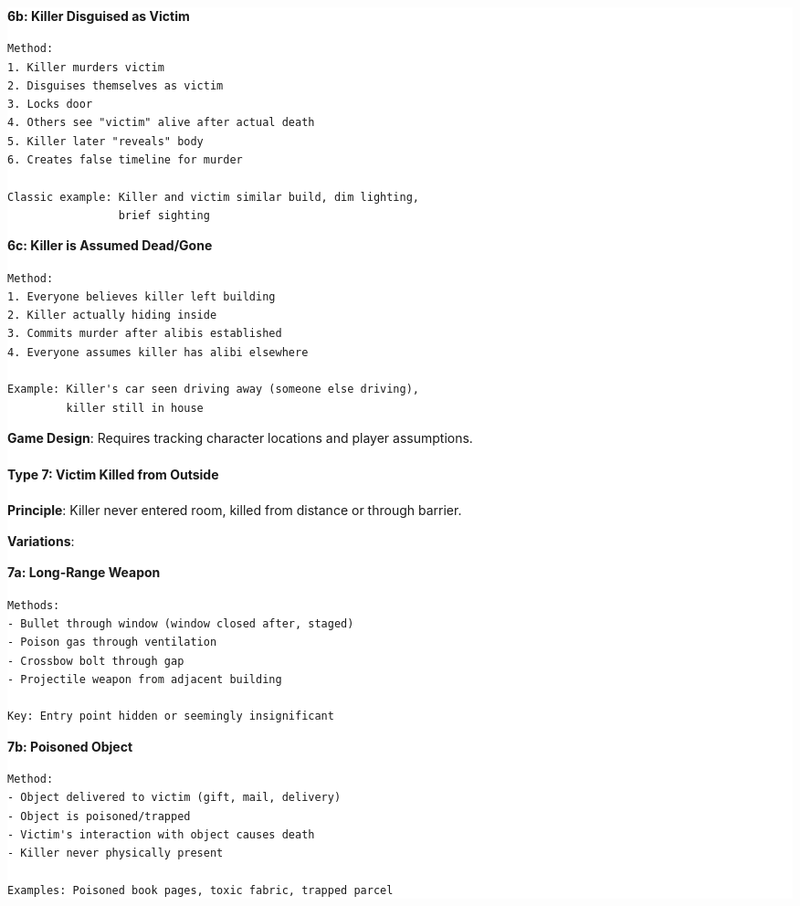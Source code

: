 **6b: Killer Disguised as Victim**
```
Method:
1. Killer murders victim
2. Disguises themselves as victim
3. Locks door
4. Others see "victim" alive after actual death
5. Killer later "reveals" body
6. Creates false timeline for murder

Classic example: Killer and victim similar build, dim lighting,
                 brief sighting
```

**6c: Killer is Assumed Dead/Gone**
```
Method:
1. Everyone believes killer left building
2. Killer actually hiding inside
3. Commits murder after alibis established
4. Everyone assumes killer has alibi elsewhere

Example: Killer's car seen driving away (someone else driving),
         killer still in house
```

**Game Design**: Requires tracking character locations and player assumptions.

#### Type 7: Victim Killed from Outside

**Principle**: Killer never entered room, killed from distance or through barrier.

**Variations**:

**7a: Long-Range Weapon**
```
Methods:
- Bullet through window (window closed after, staged)
- Poison gas through ventilation
- Crossbow bolt through gap
- Projectile weapon from adjacent building

Key: Entry point hidden or seemingly insignificant
```

**7b: Poisoned Object**
```
Method:
- Object delivered to victim (gift, mail, delivery)
- Object is poisoned/trapped
- Victim's interaction with object causes death
- Killer never physically present

Examples: Poisoned book pages, toxic fabric, trapped parcel
```
